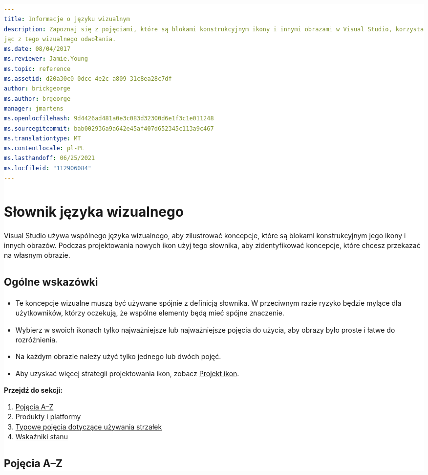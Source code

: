 ```yaml
---
title: Informacje o języku wizualnym
description: Zapoznaj się z pojęciami, które są blokami konstrukcyjnym ikony i innymi obrazami w Visual Studio, korzystając z tego wizualnego odwołania.
ms.date: 08/04/2017
ms.reviewer: Jamie.Young
ms.topic: reference
ms.assetid: d20a30c0-0dcc-4e2c-a809-31c8ea28c7df
author: brickgeorge
ms.author: brgeorge
manager: jmartens
ms.openlocfilehash: 9d4426ad481a0e3c083d32300d6e1f3c1e011248
ms.sourcegitcommit: bab002936a9a642e45af407d652345c113a9c467
ms.translationtype: MT
ms.contentlocale: pl-PL
ms.lasthandoff: 06/25/2021
ms.locfileid: "112906084"
---
```

# <a name="visual-language-dictionary"></a>Słownik języka wizualnego

Visual Studio używa wspólnego języka wizualnego, aby zilustrować koncepcje, które są blokami konstrukcyjnym jego ikony i innych obrazów. Podczas projektowania nowych ikon użyj tego słownika, aby zidentyfikować koncepcje, które chcesz przekazać na własnym obrazie.

## <a name="general-guidelines"></a>Ogólne wskazówki

- Te koncepcje wizualne muszą być używane spójnie z definicją słownika. W przeciwnym razie ryzyko będzie mylące dla użytkowników, którzy oczekują, że wspólne elementy będą mieć spójne znaczenie.

- Wybierz w swoich ikonach tylko najważniejsze lub najważniejsze pojęcia do użycia, aby obrazy było proste i łatwe do rozróżnienia.

- Na każdym obrazie należy użyć tylko jednego lub dwóch pojęć.

- Aby uzyskać więcej strategii projektowania ikon, zobacz [Projekt ikon](../../extensibility/ux-guidelines/images-and-icons-for-visual-studio.md#BKMK_IconDesign).

**Przejdź do sekcji:**

1. [Pojęcia A–Z](../../extensibility/ux-guidelines/visual-language-dictionary-for-visual-studio.md#BKMK_VLDConcepts)
2. [Produkty i platformy](../../extensibility/ux-guidelines/visual-language-dictionary-for-visual-studio.md#BKMK_VLDProducts)
3. [Typowe pojęcia dotyczące używania strzałek](../../extensibility/ux-guidelines/visual-language-dictionary-for-visual-studio.md#BKMK_VLDArrows)
4. [Wskaźniki stanu](../../extensibility/ux-guidelines/visual-language-dictionary-for-visual-studio.md#BKMK_VLDStatus)

## <a name="concepts-a-z"></a><a name="BKMK_VLDConcepts"></a> Pojęcia A–Z
